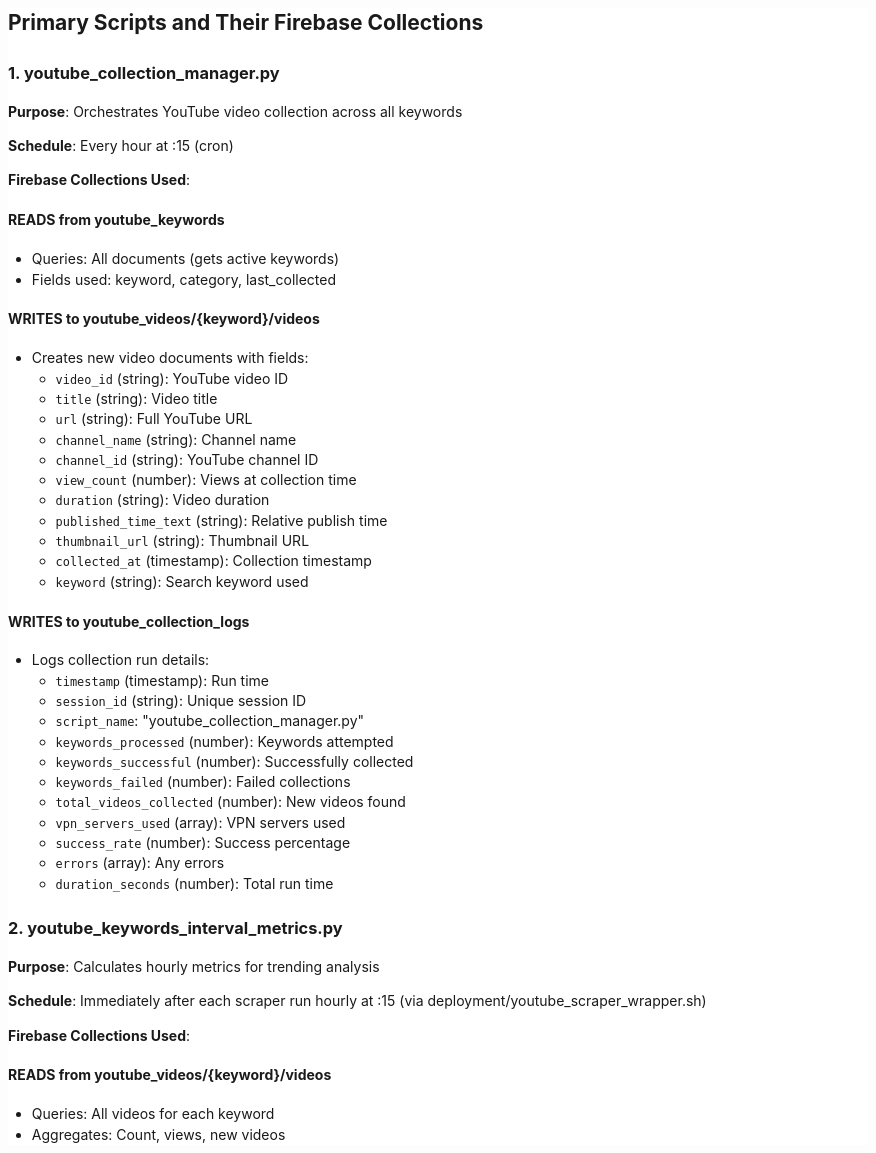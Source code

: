## Primary Scripts and Their Firebase Collections

### 1. youtube_collection_manager.py

**Purpose**: Orchestrates YouTube video collection across all keywords

**Schedule**: Every hour at :15 (cron)

**Firebase Collections Used**:

#### READS from youtube_keywords
- Queries: All documents (gets active keywords)
- Fields used: keyword, category, last_collected

#### WRITES to youtube_videos/{keyword}/videos
- Creates new video documents with fields:
  - `video_id` (string): YouTube video ID
  - `title` (string): Video title
  - `url` (string): Full YouTube URL
  - `channel_name` (string): Channel name
  - `channel_id` (string): YouTube channel ID
  - `view_count` (number): Views at collection time
  - `duration` (string): Video duration
  - `published_time_text` (string): Relative publish time
  - `thumbnail_url` (string): Thumbnail URL
  - `collected_at` (timestamp): Collection timestamp
  - `keyword` (string): Search keyword used

#### WRITES to youtube_collection_logs
- Logs collection run details:
  - `timestamp` (timestamp): Run time
  - `session_id` (string): Unique session ID
  - `script_name`: "youtube_collection_manager.py"
  - `keywords_processed` (number): Keywords attempted
  - `keywords_successful` (number): Successfully collected
  - `keywords_failed` (number): Failed collections
  - `total_videos_collected` (number): New videos found
  - `vpn_servers_used` (array): VPN servers used
  - `success_rate` (number): Success percentage
  - `errors` (array): Any errors
  - `duration_seconds` (number): Total run time

### 2. youtube_keywords_interval_metrics.py

**Purpose**: Calculates hourly metrics for trending analysis

**Schedule**: Immediately after each scraper run hourly at :15 (via deployment/youtube_scraper_wrapper.sh)

**Firebase Collections Used**:

#### READS from youtube_videos/{keyword}/videos
- Queries: All videos for each keyword
- Aggregates: Count, views, new videos
